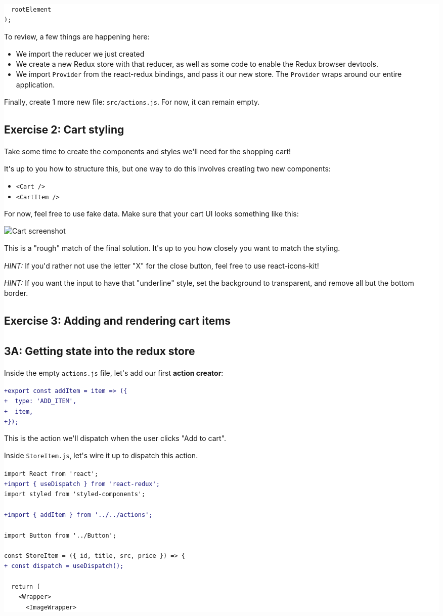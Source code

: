 ```diff
  rootElement
);
```

To review, a few things are happening here:

- We import the reducer we just created
- We create a new Redux store with that reducer, as well as some code to enable the Redux browser devtools.
- We import `Provider` from the react-redux bindings, and pass it our new store. The `Provider` wraps around our entire application.

Finally, create 1 more new file: `src/actions.js`. For now, it can remain empty.

## Exercise 2: Cart styling

Take some time to create the components and styles we'll need for the shopping cart!

It's up to you how to structure this, but one way to do this involves creating two new components:

- `<Cart />`
- `<CartItem />`

For now, feel free to use fake data. Make sure that your cart UI looks something like this:

![Cart screenshot](./__lecture/assets/rough-cart.png)

This is a "rough" match of the final solution. It's up to you how closely you want to match the styling.

_HINT:_ If you'd rather not use the letter "X" for the close button, feel free to use react-icons-kit!

_HINT:_ If you want the input to have that "underline" style, set the background to transparent, and remove all but the bottom border.

## Exercise 3: Adding and rendering cart items

## 3A: Getting state into the redux store

Inside the empty `actions.js` file, let's add our first **action creator**:

```diff
+export const addItem = item => ({
+  type: 'ADD_ITEM',
+  item,
+});
```

This is the action we'll dispatch when the user clicks "Add to cart".

Inside `StoreItem.js`, let's wire it up to dispatch this action.

```diff
import React from 'react';
+import { useDispatch } from 'react-redux';
import styled from 'styled-components';

+import { addItem } from '../../actions';

import Button from '../Button';

const StoreItem = ({ id, title, src, price }) => {
+ const dispatch = useDispatch();

  return (
    <Wrapper>
      <ImageWrapper>
```